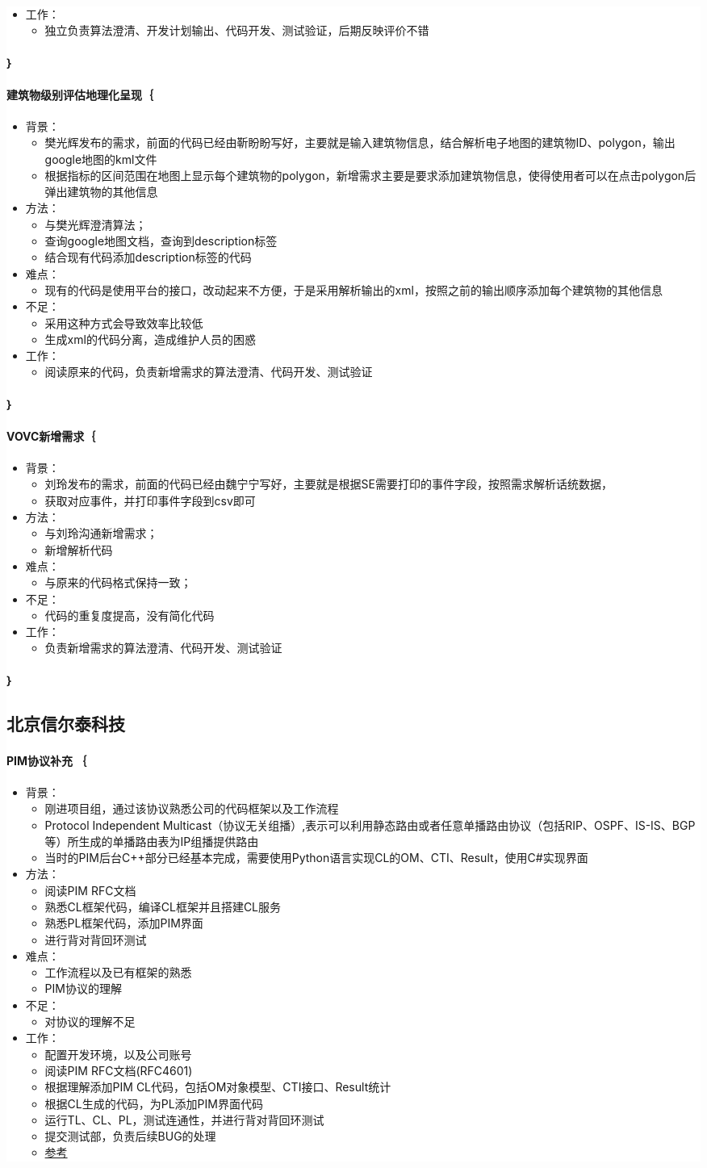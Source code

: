   * 工作：
    * 独立负责算法澄清、开发计划输出、代码开发、测试验证，后期反映评价不错
#### ｝
	
#### 建筑物级别评估地理化呈现｛
  * 背景：
    * 樊光辉发布的需求，前面的代码已经由靳盼盼写好，主要就是输入建筑物信息，结合解析电子地图的建筑物ID、polygon，输出google地图的kml文件
    * 根据指标的区间范围在地图上显示每个建筑物的polygon，新增需求主要是要求添加建筑物信息，使得使用者可以在点击polygon后弹出建筑物的其他信息		  
  * 方法：
    * 与樊光辉澄清算法；
    * 查询google地图文档，查询到description标签
    * 结合现有代码添加description标签的代码
  * 难点：
    * 现有的代码是使用平台的接口，改动起来不方便，于是采用解析输出的xml，按照之前的输出顺序添加每个建筑物的其他信息
  * 不足：
    * 采用这种方式会导致效率比较低
    * 生成xml的代码分离，造成维护人员的困惑
  * 工作：
    * 阅读原来的代码，负责新增需求的算法澄清、代码开发、测试验证
#### ｝
	
#### VOVC新增需求｛
  * 背景：
    * 刘玲发布的需求，前面的代码已经由魏宁宁写好，主要就是根据SE需要打印的事件字段，按照需求解析话统数据，
    * 获取对应事件，并打印事件字段到csv即可
  * 方法：
    * 与刘玲沟通新增需求；
    * 新增解析代码
  * 难点：
    * 与原来的代码格式保持一致；
  * 不足：
    * 代码的重复度提高，没有简化代码
  * 工作：
    * 负责新增需求的算法澄清、代码开发、测试验证
#### ｝

## 北京信尔泰科技
#### PIM协议补充 ｛
  * 背景：
    * 刚进项目组，通过该协议熟悉公司的代码框架以及工作流程
    * Protocol Independent Multicast（协议无关组播）,表示可以利用静态路由或者任意单播路由协议（包括RIP、OSPF、IS-IS、BGP等）所生成的单播路由表为IP组播提供路由
    * 当时的PIM后台C++部分已经基本完成，需要使用Python语言实现CL的OM、CTI、Result，使用C#实现界面
  * 方法：
    * 阅读PIM RFC文档
    * 熟悉CL框架代码，编译CL框架并且搭建CL服务
    * 熟悉PL框架代码，添加PIM界面
    * 进行背对背回环测试
  * 难点：
    * 工作流程以及已有框架的熟悉
    * PIM协议的理解
  * 不足：
    * 对协议的理解不足
  * 工作：
    * 配置开发环境，以及公司账号
    * 阅读PIM RFC文档(RFC4601)
    * 根据理解添加PIM CL代码，包括OM对象模型、CTI接口、Result统计
    * 根据CL生成的代码，为PL添加PIM界面代码
    * 运行TL、CL、PL，测试连通性，并进行背对背回环测试
    * 提交测试部，负责后续BUG的处理
    * [参考](http://www.h3c.com/cn/d_200805/605843_30003_0.htm)